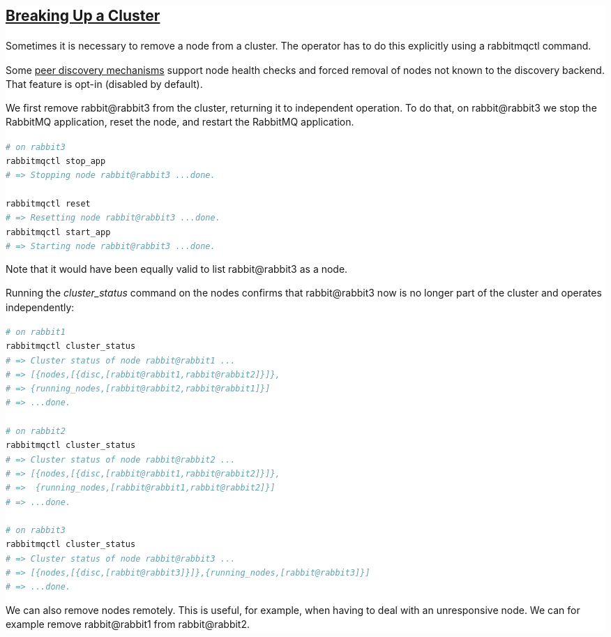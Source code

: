 ## [Breaking Up a Cluster](https://www.rabbitmq.com/clustering.html#removing-nodes)

Sometimes it is necessary to remove a node from a cluster. The operator has to do this explicitly using a rabbitmqctl command.

Some [peer discovery mechanisms](https://www.rabbitmq.com/cluster-formation.html) support node health checks and forced removal of nodes not known to the discovery backend. That feature is opt-in (disabled by default).

We first remove rabbit@rabbit3 from the cluster, returning it to independent operation. To do that, on rabbit@rabbit3 we stop the RabbitMQ application, reset the node, and restart the RabbitMQ application.

```bash
# on rabbit3
rabbitmqctl stop_app
# => Stopping node rabbit@rabbit3 ...done.

rabbitmqctl reset
# => Resetting node rabbit@rabbit3 ...done.
rabbitmqctl start_app
# => Starting node rabbit@rabbit3 ...done.
```

Note that it would have been equally valid to list rabbit@rabbit3 as a node.

Running the *cluster_status* command on the nodes confirms that rabbit@rabbit3 now is no longer part of the cluster and operates independently:

```bash
# on rabbit1
rabbitmqctl cluster_status
# => Cluster status of node rabbit@rabbit1 ...
# => [{nodes,[{disc,[rabbit@rabbit1,rabbit@rabbit2]}]},
# => {running_nodes,[rabbit@rabbit2,rabbit@rabbit1]}]
# => ...done.

# on rabbit2
rabbitmqctl cluster_status
# => Cluster status of node rabbit@rabbit2 ...
# => [{nodes,[{disc,[rabbit@rabbit1,rabbit@rabbit2]}]},
# =>  {running_nodes,[rabbit@rabbit1,rabbit@rabbit2]}]
# => ...done.

# on rabbit3
rabbitmqctl cluster_status
# => Cluster status of node rabbit@rabbit3 ...
# => [{nodes,[{disc,[rabbit@rabbit3]}]},{running_nodes,[rabbit@rabbit3]}]
# => ...done.
```

We can also remove nodes remotely. This is useful, for example, when having to deal with an unresponsive node. We can for example remove rabbit@rabbit1 from rabbit@rabbit2.
